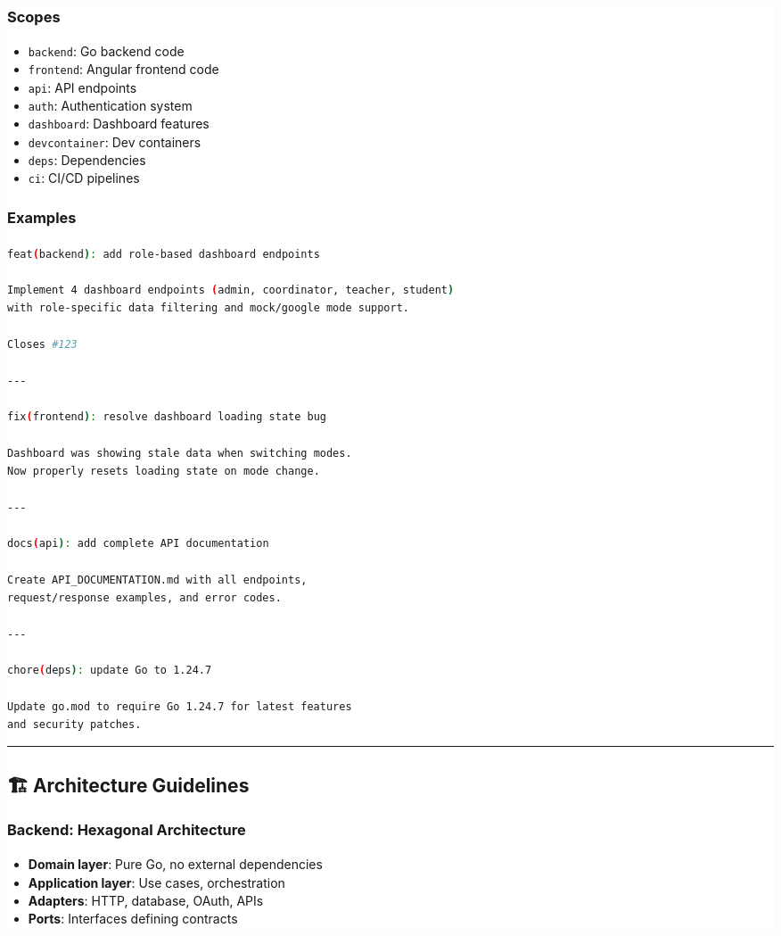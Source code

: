 ### Scopes

- `backend`: Go backend code
- `frontend`: Angular frontend code
- `api`: API endpoints
- `auth`: Authentication system
- `dashboard`: Dashboard features
- `devcontainer`: Dev containers
- `deps`: Dependencies
- `ci`: CI/CD pipelines

### Examples

```bash
feat(backend): add role-based dashboard endpoints

Implement 4 dashboard endpoints (admin, coordinator, teacher, student)
with role-specific data filtering and mock/google mode support.

Closes #123

---

fix(frontend): resolve dashboard loading state bug

Dashboard was showing stale data when switching modes.
Now properly resets loading state on mode change.

---

docs(api): add complete API documentation

Create API_DOCUMENTATION.md with all endpoints,
request/response examples, and error codes.

---

chore(deps): update Go to 1.24.7

Update go.mod to require Go 1.24.7 for latest features
and security patches.
```

---

## 🏗️ Architecture Guidelines

### Backend: Hexagonal Architecture

- **Domain layer**: Pure Go, no external dependencies
- **Application layer**: Use cases, orchestration
- **Adapters**: HTTP, database, OAuth, APIs
- **Ports**: Interfaces defining contracts
